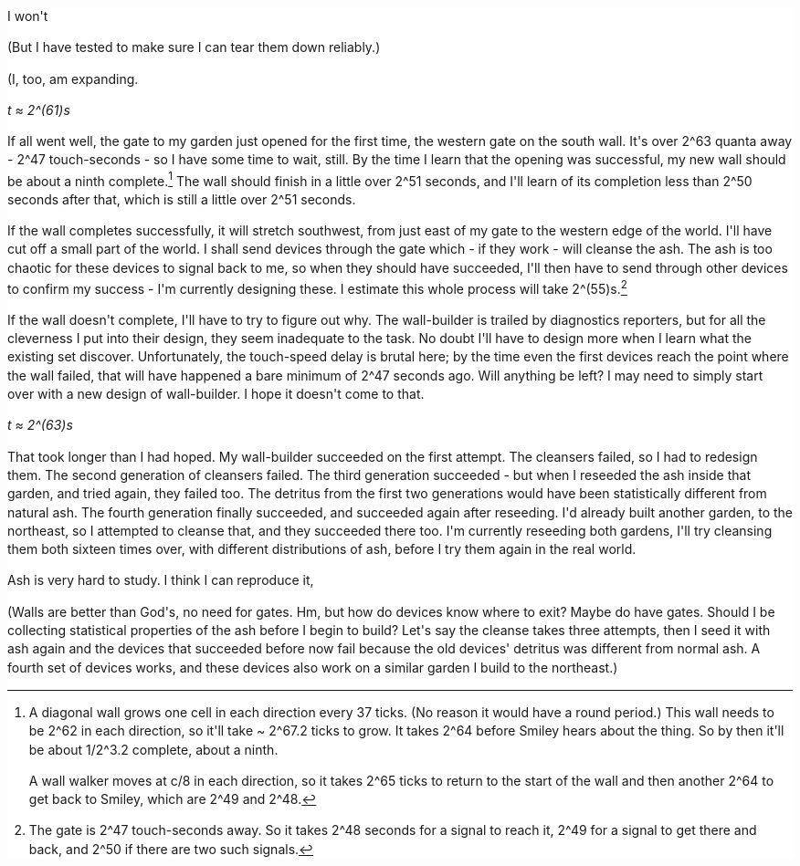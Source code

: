 I won't 

(But I have tested to make sure I can tear them down reliably.)

(I, too, am expanding. 





*t ≈ 2^(61)s*

If all went well, the gate to my garden just opened for the first time, the western gate on the south wall. It's over 2^63 quanta away - 2^47 touch-seconds - so I have some time to wait, still. By the time I learn that the opening was successful, my new wall should be about a ninth complete.[^first-new-wall] The wall should finish in a little over 2^51 seconds, and I'll learn of its completion less than 2^50 seconds after that, which is still a little over 2^51 seconds.

[^first-new-wall]: A diagonal wall grows one cell in each direction every 37 ticks. (No reason it would have a round period.) This wall needs to be 2^62 in each direction, so it'll take ~ 2^67.2 ticks to grow. It takes 2^64 before Smiley hears about the thing. So by then it'll be about 1/2^3.2 complete, about a ninth.

    A wall walker moves at c/8 in each direction, so it takes 2^65 ticks to return to the start of the wall and then another 2^64 to get back to Smiley, which are 2^49 and 2^48.

If the wall completes successfully, it will stretch southwest, from just east of my gate to the western edge of the world. I'll have cut off a small part of the world. I shall send devices through the gate which - if they work - will cleanse the ash. The ash is too chaotic for these devices to signal back to me, so when they should have succeeded, I'll then have to send through other devices to confirm my success - I'm currently designing these. I estimate this whole process will take 2^(55)s.[^cleanse-timing]

[^cleanse-timing]: The gate is 2^47 touch-seconds away. So it takes 2^48 seconds for a signal to reach it, 2^49 for a signal to get there and back, and 2^50 if there are two such signals.

If the wall doesn't complete, I'll have to try to figure out why. The wall-builder is trailed by diagnostics reporters, but for all the cleverness I put into their design, they seem inadequate to the task. No doubt I'll have to design more when I learn what the existing set discover. Unfortunately, the touch-speed delay is brutal here; by the time even the first devices reach the point where the wall failed, that will have happened a bare minimum of 2^47 seconds ago. Will anything be left? I may need to simply start over with a new design of wall-builder. I hope it doesn't come to that.

*t ≈ 2^(63)s*

That took longer than I had hoped. My wall-builder succeeded on the first attempt. The cleansers failed, so I had to redesign them. The second generation of cleansers failed. The third generation succeeded - but when I reseeded the ash inside that garden, and tried again, they failed too. The detritus from the first two generations would have been statistically different from natural ash. The fourth generation finally succeeded, and succeeded again after reseeding. I'd already built another garden, to the northeast, so I attempted to cleanse that, and they succeeded there too. I'm currently reseeding both gardens, I'll try cleansing them both sixteen times over, with different distributions of ash, before I try them again in the real world.

Ash is very hard to study. I think I can reproduce it, 



(Walls are better than God's, no need for gates. Hm, but how do devices know where to exit? Maybe do have gates. Should I be collecting statistical properties of the ash before I begin to build? Let's say the cleanse takes three attempts, then I seed it with ash again and the devices that succeeded before now fail because the old devices' detritus was different from normal ash. A fourth set of devices works, and these devices also work on a similar garden I build to the northeast.)
